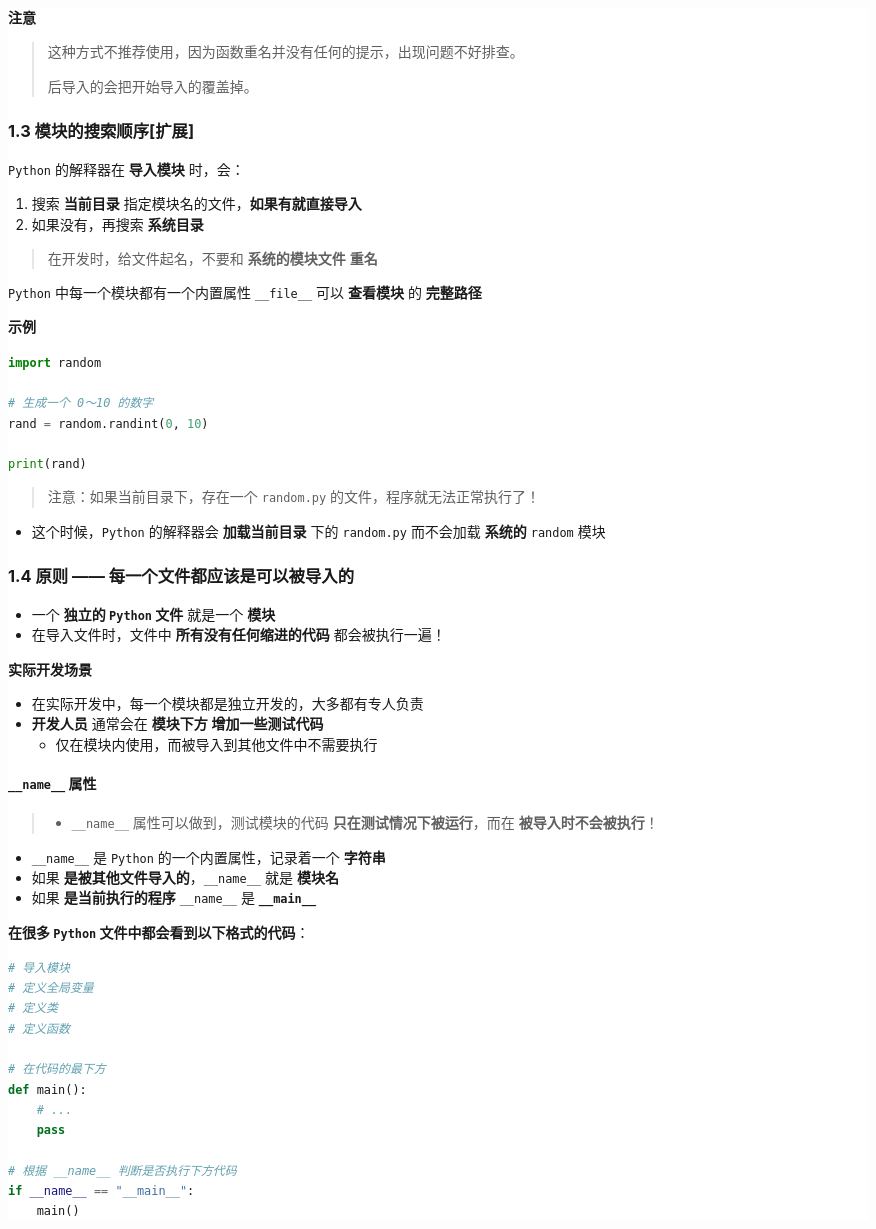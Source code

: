 **注意**

> 这种方式不推荐使用，因为函数重名并没有任何的提示，出现问题不好排查。
>
> 后导入的会把开始导入的覆盖掉。

### 1.3 模块的搜索顺序[扩展]

`Python` 的解释器在 **导入模块** 时，会：

1. 搜索 **当前目录** 指定模块名的文件，**如果有就直接导入**
2. 如果没有，再搜索 **系统目录** 

> 在开发时，给文件起名，不要和 **系统的模块文件** **重名**

`Python` 中每一个模块都有一个内置属性 `__file__` 可以 **查看模块** 的 **完整路径**

**示例**

```python
import random

# 生成一个 0～10 的数字
rand = random.randint(0, 10)

print(rand)

```

> 注意：如果当前目录下，存在一个 `random.py` 的文件，程序就无法正常执行了！

* 这个时候，`Python` 的解释器会 **加载当前目录** 下的 `random.py` 而不会加载 **系统的** `random` 模块

### 1.4 原则 —— 每一个文件都应该是可以被导入的

* 一个 **独立的 `Python` 文件** 就是一个 **模块**
* 在导入文件时，文件中 **所有没有任何缩进的代码** 都会被执行一遍！

**实际开发场景**

* 在实际开发中，每一个模块都是独立开发的，大多都有专人负责
* **开发人员** 通常会在 **模块下方** **增加一些测试代码**
  * 仅在模块内使用，而被导入到其他文件中不需要执行

#### `__name__` 属性

> * `__name__` 属性可以做到，测试模块的代码 **只在测试情况下被运行**，而在 **被导入时不会被执行**！

* `__name__` 是 `Python` 的一个内置属性，记录着一个 **字符串**
* 如果 **是被其他文件导入的**，`__name__` 就是 **模块名**
* 如果 **是当前执行的程序** `__name__` 是 **`__main__`**

**在很多 `Python` 文件中都会看到以下格式的代码**：

```python
# 导入模块
# 定义全局变量
# 定义类
# 定义函数

# 在代码的最下方
def main():
    # ...
    pass

# 根据 __name__ 判断是否执行下方代码
if __name__ == "__main__":
    main()

```
